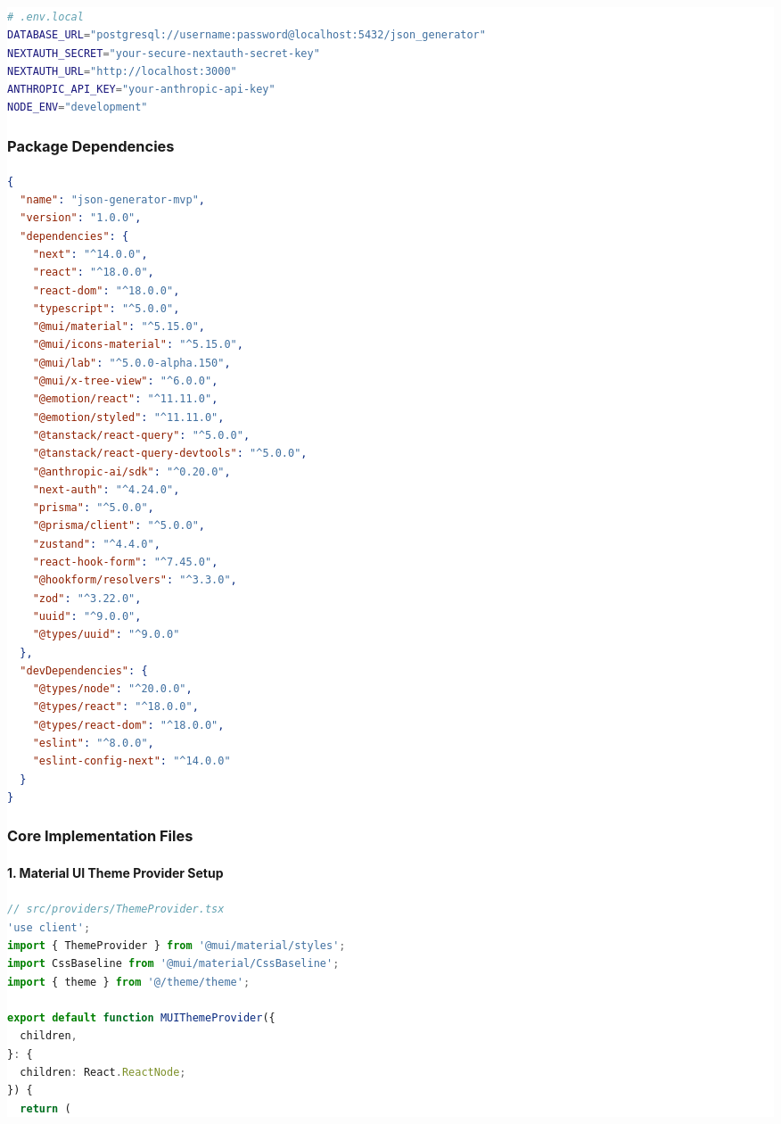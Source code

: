```bash
# .env.local
DATABASE_URL="postgresql://username:password@localhost:5432/json_generator"
NEXTAUTH_SECRET="your-secure-nextauth-secret-key"
NEXTAUTH_URL="http://localhost:3000"
ANTHROPIC_API_KEY="your-anthropic-api-key"
NODE_ENV="development"
```

### Package Dependencies

```json
{
  "name": "json-generator-mvp",
  "version": "1.0.0",
  "dependencies": {
    "next": "^14.0.0",
    "react": "^18.0.0",
    "react-dom": "^18.0.0",
    "typescript": "^5.0.0",
    "@mui/material": "^5.15.0",
    "@mui/icons-material": "^5.15.0",
    "@mui/lab": "^5.0.0-alpha.150",
    "@mui/x-tree-view": "^6.0.0",
    "@emotion/react": "^11.11.0",
    "@emotion/styled": "^11.11.0",
    "@tanstack/react-query": "^5.0.0",
    "@tanstack/react-query-devtools": "^5.0.0",
    "@anthropic-ai/sdk": "^0.20.0",
    "next-auth": "^4.24.0",
    "prisma": "^5.0.0",
    "@prisma/client": "^5.0.0",
    "zustand": "^4.4.0",
    "react-hook-form": "^7.45.0",
    "@hookform/resolvers": "^3.3.0",
    "zod": "^3.22.0",
    "uuid": "^9.0.0",
    "@types/uuid": "^9.0.0"
  },
  "devDependencies": {
    "@types/node": "^20.0.0",
    "@types/react": "^18.0.0",
    "@types/react-dom": "^18.0.0",
    "eslint": "^8.0.0",
    "eslint-config-next": "^14.0.0"
  }
}
```

### Core Implementation Files

#### 1. Material UI Theme Provider Setup
```typescript
// src/providers/ThemeProvider.tsx
'use client';
import { ThemeProvider } from '@mui/material/styles';
import CssBaseline from '@mui/material/CssBaseline';
import { theme } from '@/theme/theme';

export default function MUIThemeProvider({
  children,
}: {
  children: React.ReactNode;
}) {
  return (
```